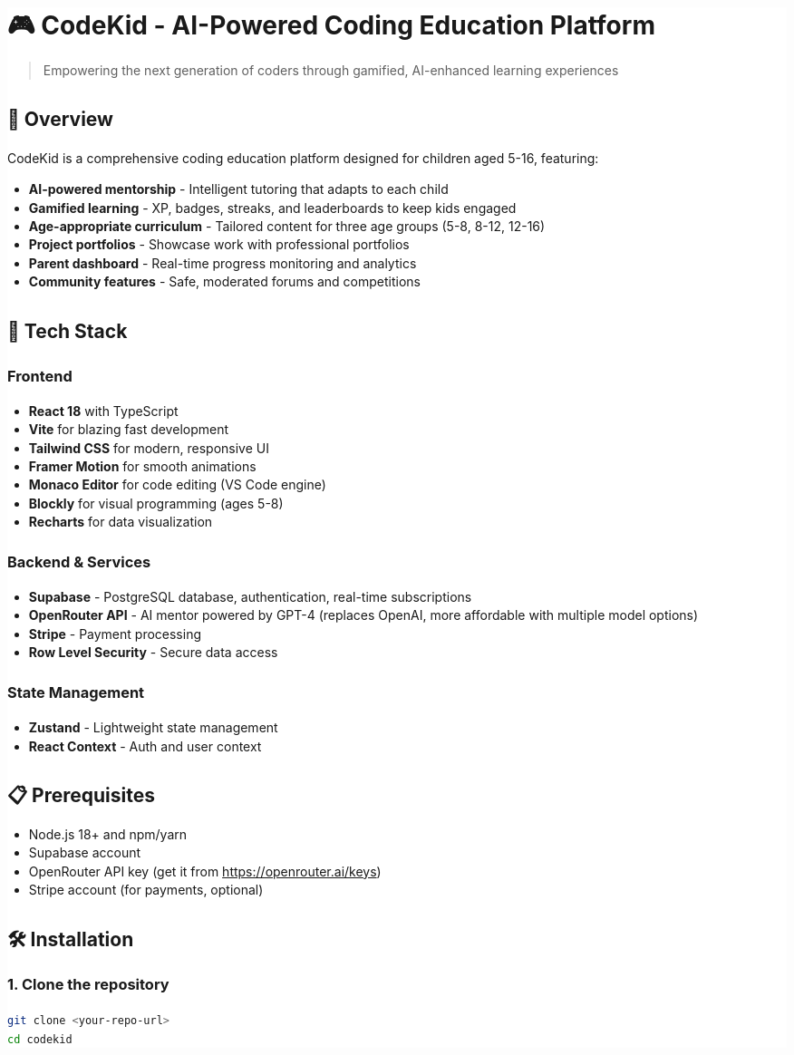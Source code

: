 # 🎮 CodeKid - AI-Powered Coding Education Platform

> Empowering the next generation of coders through gamified, AI-enhanced learning experiences

## 🌟 Overview

CodeKid is a comprehensive coding education platform designed for children aged 5-16, featuring:
- **AI-powered mentorship** - Intelligent tutoring that adapts to each child
- **Gamified learning** - XP, badges, streaks, and leaderboards to keep kids engaged
- **Age-appropriate curriculum** - Tailored content for three age groups (5-8, 8-12, 12-16)
- **Project portfolios** - Showcase work with professional portfolios
- **Parent dashboard** - Real-time progress monitoring and analytics
- **Community features** - Safe, moderated forums and competitions

## 🚀 Tech Stack

### Frontend
- **React 18** with TypeScript
- **Vite** for blazing fast development
- **Tailwind CSS** for modern, responsive UI
- **Framer Motion** for smooth animations
- **Monaco Editor** for code editing (VS Code engine)
- **Blockly** for visual programming (ages 5-8)
- **Recharts** for data visualization

### Backend & Services
- **Supabase** - PostgreSQL database, authentication, real-time subscriptions
- **OpenRouter API** - AI mentor powered by GPT-4 (replaces OpenAI, more affordable with multiple model options)
- **Stripe** - Payment processing
- **Row Level Security** - Secure data access

### State Management
- **Zustand** - Lightweight state management
- **React Context** - Auth and user context

## 📋 Prerequisites

- Node.js 18+ and npm/yarn
- Supabase account
- OpenRouter API key (get it from https://openrouter.ai/keys)
- Stripe account (for payments, optional)

## 🛠️ Installation

### 1. Clone the repository
```bash
git clone <your-repo-url>
cd codekid
```
